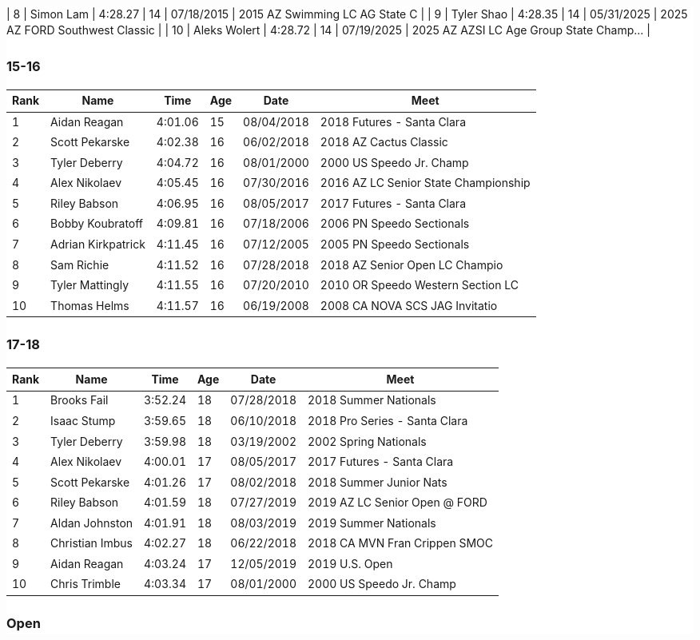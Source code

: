 | 8 | Simon Lam | 4:28.27 | 14 | 07/18/2015 | 2015 AZ Swimming LC AG State C |
| 9 | Tyler Shao | 4:28.35 | 14 | 05/31/2025 | 2025 AZ FORD Southwest Classic |
| 10 | Aleks Wolert | 4:28.72 | 14 | 07/19/2025 | 2025 AZ AZSI LC Age Group State Champ... |

### 15-16

| Rank | Name | Time | Age | Date | Meet |
|------|------|------|-----|------|------|
| 1 | Aidan Reagan | 4:01.06 | 15 | 08/04/2018 | 2018 Futures - Santa Clara |
| 2 | Scott Pekarske | 4:02.38 | 16 | 06/02/2018 | 2018 AZ Cactus Classic |
| 3 | Tyler Deberry | 4:04.72 | 16 | 08/01/2000 | 2000 US Speedo Jr. Champ |
| 4 | Alex Nikolaev | 4:05.45 | 16 | 07/30/2016 | 2016 AZ LC Senior State Championship |
| 5 | Riley Babson | 4:06.95 | 16 | 08/05/2017 | 2017 Futures - Santa Clara |
| 6 | Bobby Koubratoff | 4:09.81 | 16 | 07/18/2006 | 2006 PN Speedo Sectionals |
| 7 | Adrian Kirkpatrick | 4:11.45 | 16 | 07/12/2005 | 2005 PN Speedo Sectionals |
| 8 | Sam Richie | 4:11.52 | 16 | 07/28/2018 | 2018 AZ Senior Open LC Champio |
| 9 | Tyler Mattingly | 4:11.55 | 16 | 07/20/2010 | 2010 OR Speedo Western Section LC |
| 10 | Thomas Helms | 4:11.57 | 16 | 06/19/2008 | 2008 CA NOVA SCS JAG Invitatio |

### 17-18

| Rank | Name | Time | Age | Date | Meet |
|------|------|------|-----|------|------|
| 1 | Brooks Fail | 3:52.24 | 18 | 07/28/2018 | 2018 Summer Nationals |
| 2 | Isaac Stump | 3:59.65 | 18 | 06/10/2018 | 2018 Pro Series - Santa Clara  |
| 3 | Tyler Deberry | 3:59.98 | 18 | 03/19/2002 | 2002 Spring Nationals |
| 4 | Alex Nikolaev | 4:00.01 | 17 | 08/05/2017 | 2017 Futures - Santa Clara |
| 5 | Scott Pekarske | 4:01.26 | 17 | 08/02/2018 | 2018 Summer Junior Nats |
| 6 | Riley Babson | 4:01.59 | 18 | 07/27/2019 | 2019 AZ LC Senior Open @ FORD |
| 7 | Aldan Johnston | 4:01.91 | 18 | 08/03/2019 | 2019 Summer Nationals |
| 8 | Christian Imbus | 4:02.27 | 18 | 06/22/2018 | 2018 CA MVN Fran Crippen SMOC |
| 9 | Aidan Reagan | 4:03.24 | 17 | 12/05/2019 | 2019 U.S. Open |
| 10 | Chris Trimble | 4:03.34 | 17 | 08/01/2000 | 2000 US Speedo Jr. Champ |

### Open
